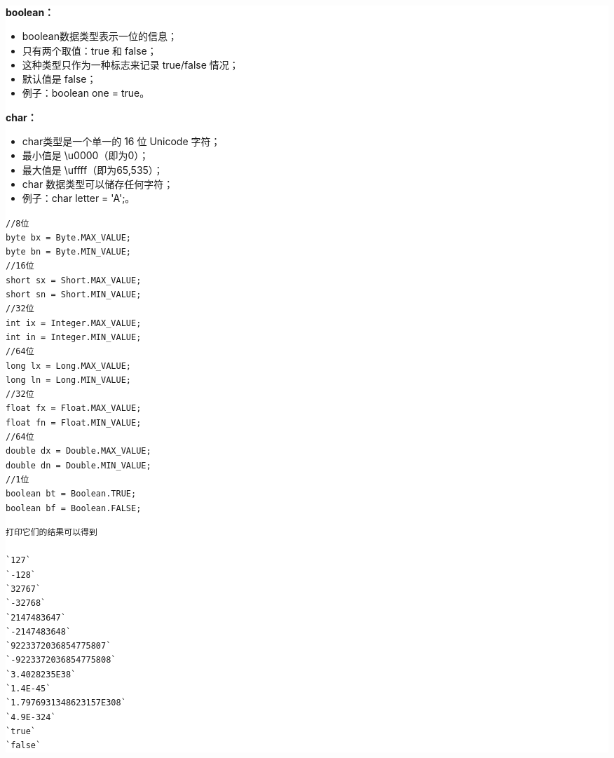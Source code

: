**boolean：**

*   boolean数据类型表示一位的信息；
*   只有两个取值：true 和 false；
*   这种类型只作为一种标志来记录 true/false 情况；
*   默认值是 false；
*   例子：boolean one = true。

**char：**

*   char类型是一个单一的 16 位 Unicode 字符；
*   最小值是 \u0000（即为0）；
*   最大值是 \uffff（即为65,535）；
*   char 数据类型可以储存任何字符；
*   例子：char letter = 'A';。


```
//8位
byte bx = Byte.MAX_VALUE;
byte bn = Byte.MIN_VALUE;
//16位
short sx = Short.MAX_VALUE;
short sn = Short.MIN_VALUE;
//32位
int ix = Integer.MAX_VALUE;
int in = Integer.MIN_VALUE;
//64位
long lx = Long.MAX_VALUE;
long ln = Long.MIN_VALUE;
//32位
float fx = Float.MAX_VALUE;
float fn = Float.MIN_VALUE;
//64位
double dx = Double.MAX_VALUE;
double dn = Double.MIN_VALUE;
//1位
boolean bt = Boolean.TRUE;
boolean bf = Boolean.FALSE;
```

```
打印它们的结果可以得到

`127`
`-128`
`32767`
`-32768`
`2147483647`
`-2147483648`
`9223372036854775807`
`-9223372036854775808`
`3.4028235E38`
`1.4E-45`
`1.7976931348623157E308`
`4.9E-324`
`true`
`false`
```
